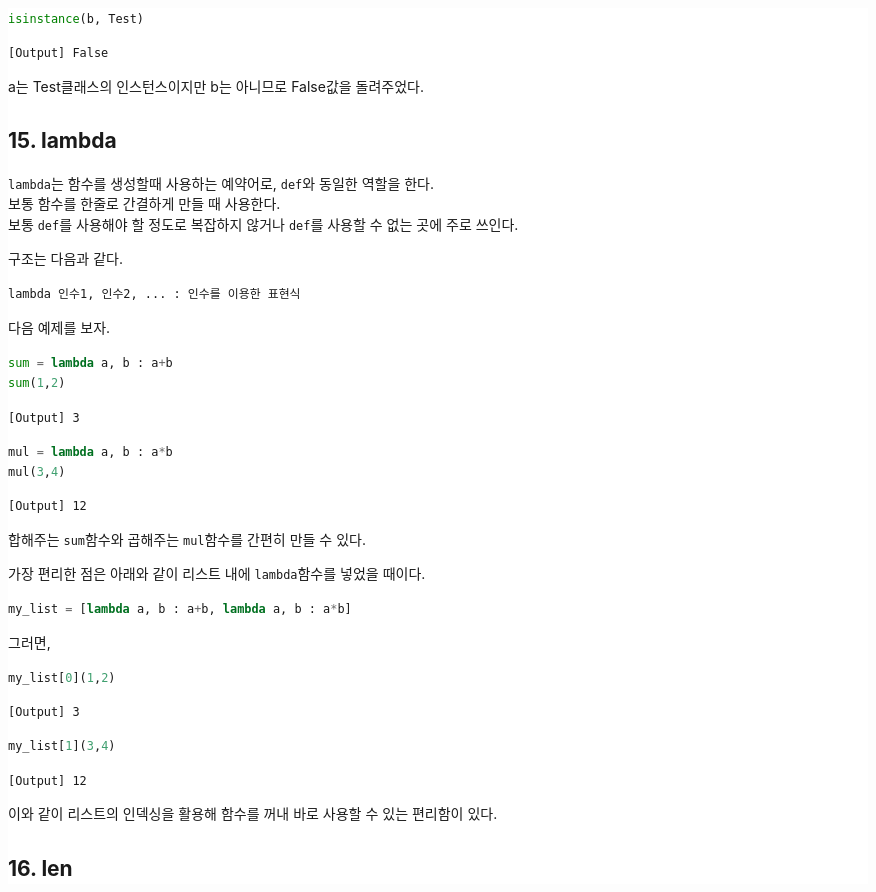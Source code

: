 
```python
isinstance(b, Test)
```
    [Output] False

a는 Test클래스의 인스턴스이지만 b는 아니므로 False값을 돌려주었다.  


## 15. lambda  

`lambda`는 함수를 생성할때 사용하는 예약어로, `def`와 동일한 역할을 한다.  
보통 함수를 한줄로 간결하게 만들 때 사용한다.  
보통 `def`를 사용해야 할 정도로 복잡하지 않거나 `def`를 사용할 수 없는 곳에 주로 쓰인다.  


구조는 다음과 같다.  
```
lambda 인수1, 인수2, ... : 인수를 이용한 표현식
```

다음 예제를 보자.  

```python
sum = lambda a, b : a+b
sum(1,2)
```
    [Output] 3


```python
mul = lambda a, b : a*b
mul(3,4)
```
    [Output] 12


합해주는 `sum`함수와 곱해주는 `mul`함수를 간편히 만들 수 있다.  


가장 편리한 점은 아래와 같이 리스트 내에 `lambda`함수를 넣었을 때이다.  

```python
my_list = [lambda a, b : a+b, lambda a, b : a*b]
```

그러면,  

```python
my_list[0](1,2)
```
    [Output] 3

```python
my_list[1](3,4)
```
    [Output] 12

이와 같이 리스트의 인덱싱을 활용해 함수를 꺼내 바로 사용할 수 있는 편리함이 있다.  


## 16. len  
